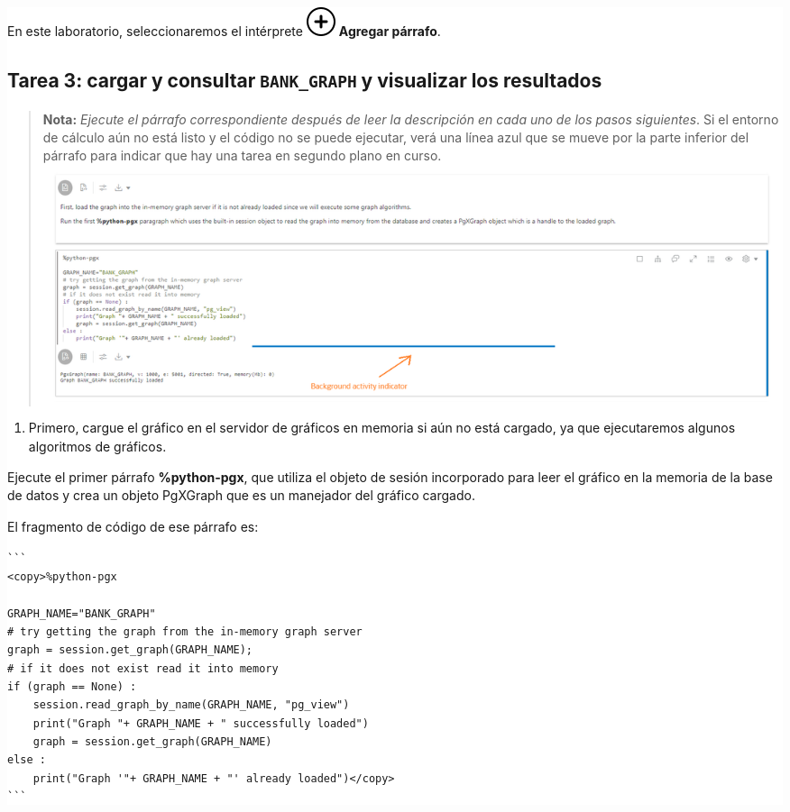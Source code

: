 En este laboratorio, seleccionaremos el intérprete ![logotipo de plus](./images/plus-circle.svg) **Agregar párrafo**.

## **Tarea 3:** cargar y consultar `BANK_GRAPH` y visualizar los resultados

> **Nota:** _Ejecute el párrafo correspondiente después de leer la descripción en cada uno de los pasos siguientes_. Si el entorno de cálculo aún no está listo y el código no se puede ejecutar, verá una línea azul que se mueve por la parte inferior del párrafo para indicar que hay una tarea en segundo plano en curso.  
> ![El entorno se está cargando porque no está listo ](images/env-not-ready.png " ")

1.  Primero, cargue el gráfico en el servidor de gráficos en memoria si aún no está cargado, ya que ejecutaremos algunos algoritmos de gráficos.

Ejecute el primer párrafo **%python-pgx**, que utiliza el objeto de sesión incorporado para leer el gráfico en la memoria de la base de datos y crea un objeto PgXGraph que es un manejador del gráfico cargado.

El fragmento de código de ese párrafo es:

    ```
    <copy>%python-pgx
    
    GRAPH_NAME="BANK_GRAPH"
    # try getting the graph from the in-memory graph server
    graph = session.get_graph(GRAPH_NAME);
    # if it does not exist read it into memory
    if (graph == None) :
        session.read_graph_by_name(GRAPH_NAME, "pg_view")
        print("Graph "+ GRAPH_NAME + " successfully loaded")
        graph = session.get_graph(GRAPH_NAME)
    else :
        print("Graph '"+ GRAPH_NAME + "' already loaded")</copy>
    ```
    